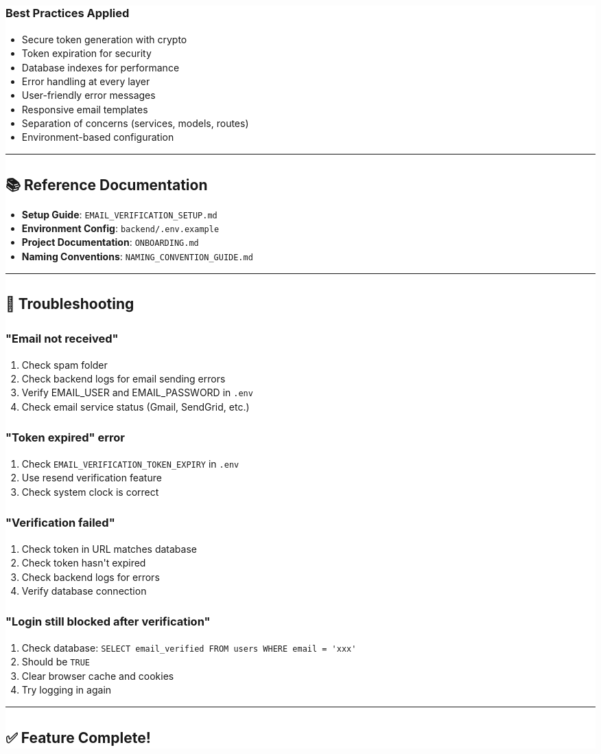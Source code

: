 ### Best Practices Applied
- Secure token generation with crypto
- Token expiration for security
- Database indexes for performance
- Error handling at every layer
- User-friendly error messages
- Responsive email templates
- Separation of concerns (services, models, routes)
- Environment-based configuration

---

## 📚 Reference Documentation

- **Setup Guide**: `EMAIL_VERIFICATION_SETUP.md`
- **Environment Config**: `backend/.env.example`
- **Project Documentation**: `ONBOARDING.md`
- **Naming Conventions**: `NAMING_CONVENTION_GUIDE.md`

---

## 🐛 Troubleshooting

### "Email not received"
1. Check spam folder
2. Check backend logs for email sending errors
3. Verify EMAIL_USER and EMAIL_PASSWORD in `.env`
4. Check email service status (Gmail, SendGrid, etc.)

### "Token expired" error
1. Check `EMAIL_VERIFICATION_TOKEN_EXPIRY` in `.env`
2. Use resend verification feature
3. Check system clock is correct

### "Verification failed"
1. Check token in URL matches database
2. Check token hasn't expired
3. Check backend logs for errors
4. Verify database connection

### "Login still blocked after verification"
1. Check database: `SELECT email_verified FROM users WHERE email = 'xxx'`
2. Should be `TRUE`
3. Clear browser cache and cookies
4. Try logging in again

---

## ✅ Feature Complete!
